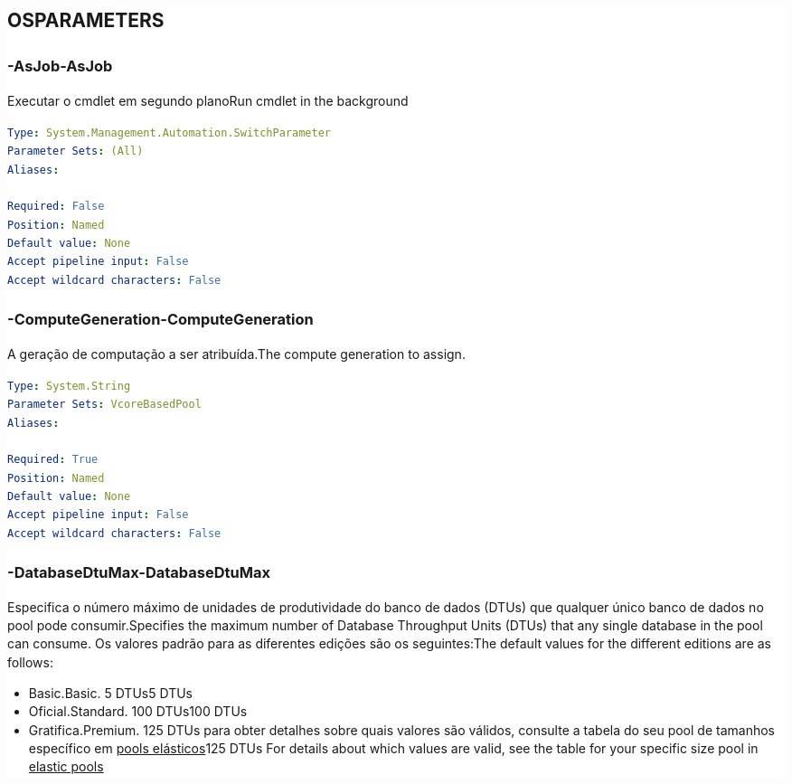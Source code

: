 ## <span data-ttu-id="12d65-124">OS</span><span class="sxs-lookup"><span data-stu-id="12d65-124">PARAMETERS</span></span>

### <span data-ttu-id="12d65-125">-AsJob</span><span class="sxs-lookup"><span data-stu-id="12d65-125">-AsJob</span></span>
<span data-ttu-id="12d65-126">Executar o cmdlet em segundo plano</span><span class="sxs-lookup"><span data-stu-id="12d65-126">Run cmdlet in the background</span></span>

```yaml
Type: System.Management.Automation.SwitchParameter
Parameter Sets: (All)
Aliases:

Required: False
Position: Named
Default value: None
Accept pipeline input: False
Accept wildcard characters: False
```

### <span data-ttu-id="12d65-127">-ComputeGeneration</span><span class="sxs-lookup"><span data-stu-id="12d65-127">-ComputeGeneration</span></span>
<span data-ttu-id="12d65-128">A geração de computação a ser atribuída.</span><span class="sxs-lookup"><span data-stu-id="12d65-128">The compute generation to assign.</span></span>

```yaml
Type: System.String
Parameter Sets: VcoreBasedPool
Aliases:

Required: True
Position: Named
Default value: None
Accept pipeline input: False
Accept wildcard characters: False
```

### <span data-ttu-id="12d65-129">-DatabaseDtuMax</span><span class="sxs-lookup"><span data-stu-id="12d65-129">-DatabaseDtuMax</span></span>
<span data-ttu-id="12d65-130">Especifica o número máximo de unidades de produtividade do banco de dados (DTUs) que qualquer único banco de dados no pool pode consumir.</span><span class="sxs-lookup"><span data-stu-id="12d65-130">Specifies the maximum number of Database Throughput Units (DTUs) that any single database in the pool can consume.</span></span>
<span data-ttu-id="12d65-131">Os valores padrão para as diferentes edições são os seguintes:</span><span class="sxs-lookup"><span data-stu-id="12d65-131">The default values for the different editions are as follows:</span></span>
- <span data-ttu-id="12d65-132">Basic.</span><span class="sxs-lookup"><span data-stu-id="12d65-132">Basic.</span></span> <span data-ttu-id="12d65-133">5 DTUs</span><span class="sxs-lookup"><span data-stu-id="12d65-133">5 DTUs</span></span>
- <span data-ttu-id="12d65-134">Oficial.</span><span class="sxs-lookup"><span data-stu-id="12d65-134">Standard.</span></span> <span data-ttu-id="12d65-135">100 DTUs</span><span class="sxs-lookup"><span data-stu-id="12d65-135">100 DTUs</span></span>
- <span data-ttu-id="12d65-136">Gratifica.</span><span class="sxs-lookup"><span data-stu-id="12d65-136">Premium.</span></span> <span data-ttu-id="12d65-137">125 DTUs para obter detalhes sobre quais valores são válidos, consulte a tabela do seu pool de tamanhos específico em [pools elásticos](https://docs.microsoft.com/azure/sql-database/sql-database-elastic-pool)</span><span class="sxs-lookup"><span data-stu-id="12d65-137">125 DTUs For details about which values are valid, see the table for your specific size pool in [elastic pools](https://docs.microsoft.com/azure/sql-database/sql-database-elastic-pool)</span></span>
